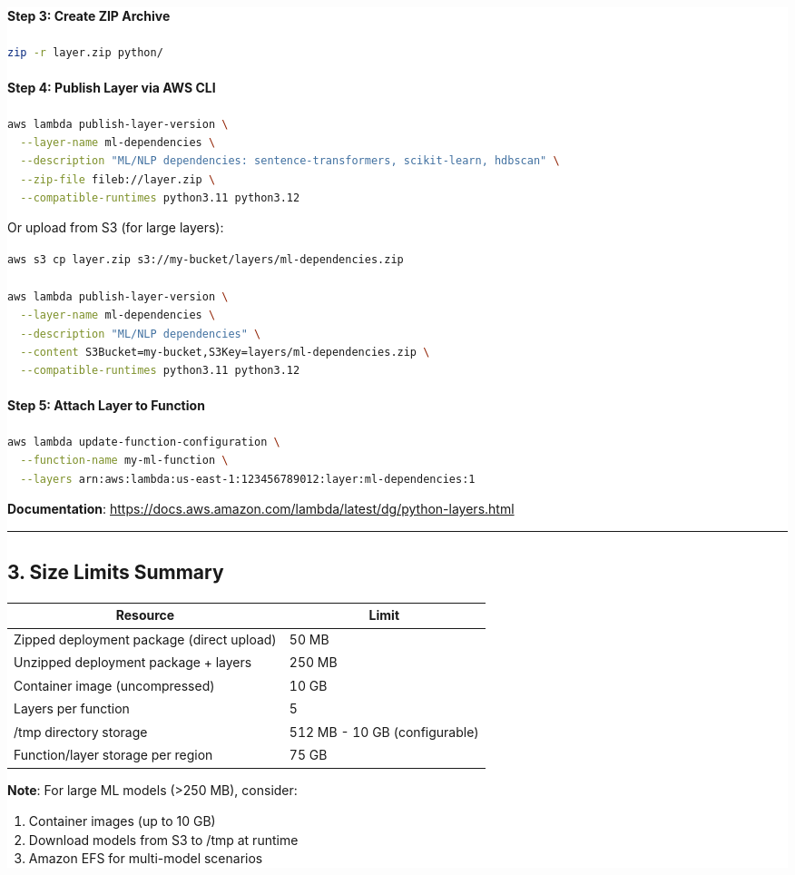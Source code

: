 #### Step 3: Create ZIP Archive
```bash
zip -r layer.zip python/
```

#### Step 4: Publish Layer via AWS CLI
```bash
aws lambda publish-layer-version \
  --layer-name ml-dependencies \
  --description "ML/NLP dependencies: sentence-transformers, scikit-learn, hdbscan" \
  --zip-file fileb://layer.zip \
  --compatible-runtimes python3.11 python3.12
```

Or upload from S3 (for large layers):
```bash
aws s3 cp layer.zip s3://my-bucket/layers/ml-dependencies.zip

aws lambda publish-layer-version \
  --layer-name ml-dependencies \
  --description "ML/NLP dependencies" \
  --content S3Bucket=my-bucket,S3Key=layers/ml-dependencies.zip \
  --compatible-runtimes python3.11 python3.12
```

#### Step 5: Attach Layer to Function
```bash
aws lambda update-function-configuration \
  --function-name my-ml-function \
  --layers arn:aws:lambda:us-east-1:123456789012:layer:ml-dependencies:1
```

**Documentation**: https://docs.aws.amazon.com/lambda/latest/dg/python-layers.html

---

## 3. Size Limits Summary

| Resource | Limit |
|----------|-------|
| Zipped deployment package (direct upload) | 50 MB |
| Unzipped deployment package + layers | 250 MB |
| Container image (uncompressed) | 10 GB |
| Layers per function | 5 |
| /tmp directory storage | 512 MB - 10 GB (configurable) |
| Function/layer storage per region | 75 GB |

**Note**: For large ML models (>250 MB), consider:
1. Container images (up to 10 GB)
2. Download models from S3 to /tmp at runtime
3. Amazon EFS for multi-model scenarios
